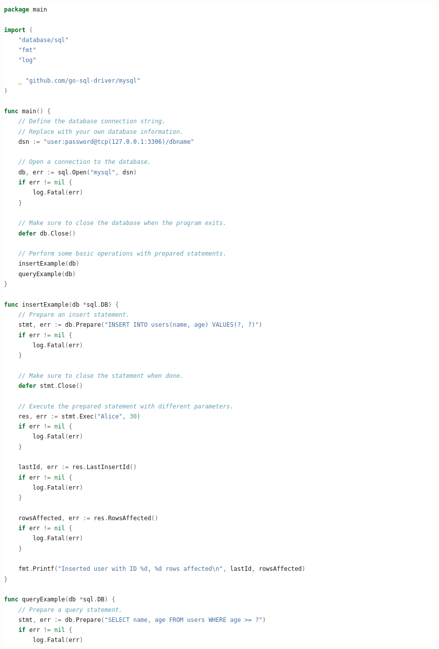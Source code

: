 ```go
package main

import (
	"database/sql"
	"fmt"
	"log"

	_ "github.com/go-sql-driver/mysql"
)

func main() {
	// Define the database connection string.
	// Replace with your own database information.
	dsn := "user:password@tcp(127.0.0.1:3306)/dbname"

	// Open a connection to the database.
	db, err := sql.Open("mysql", dsn)
	if err != nil {
		log.Fatal(err)
	}

	// Make sure to close the database when the program exits.
	defer db.Close()

	// Perform some basic operations with prepared statements.
	insertExample(db)
	queryExample(db)
}

func insertExample(db *sql.DB) {
	// Prepare an insert statement.
	stmt, err := db.Prepare("INSERT INTO users(name, age) VALUES(?, ?)")
	if err != nil {
		log.Fatal(err)
	}

	// Make sure to close the statement when done.
	defer stmt.Close()

	// Execute the prepared statement with different parameters.
	res, err := stmt.Exec("Alice", 30)
	if err != nil {
		log.Fatal(err)
	}

	lastId, err := res.LastInsertId()
	if err != nil {
		log.Fatal(err)
	}

	rowsAffected, err := res.RowsAffected()
	if err != nil {
		log.Fatal(err)
	}

	fmt.Printf("Inserted user with ID %d, %d rows affected\n", lastId, rowsAffected)
}

func queryExample(db *sql.DB) {
	// Prepare a query statement.
	stmt, err := db.Prepare("SELECT name, age FROM users WHERE age >= ?")
	if err != nil {
		log.Fatal(err)
```
